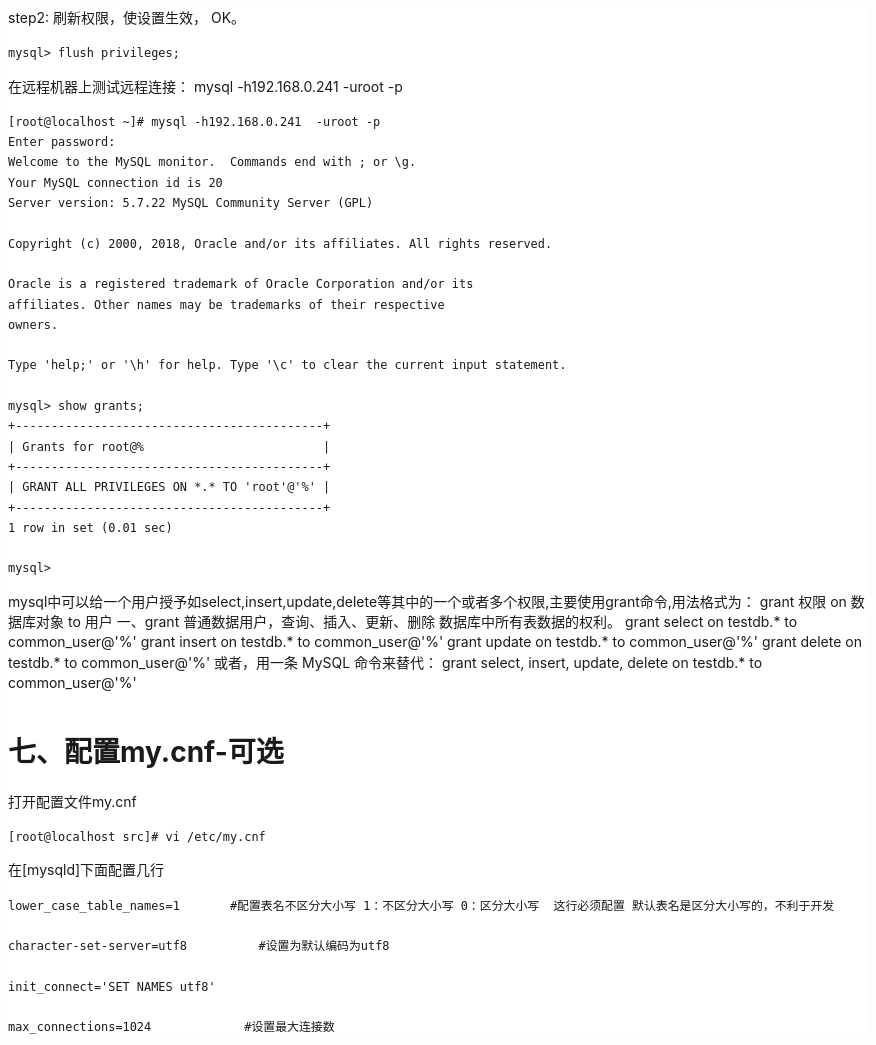
step2: 刷新权限，使设置生效， OK。

    mysql> flush privileges;

在远程机器上测试远程连接：  mysql -h192.168.0.241 -uroot -p

    [root@localhost ~]# mysql -h192.168.0.241  -uroot -p
    Enter password: 
    Welcome to the MySQL monitor.  Commands end with ; or \g.
    Your MySQL connection id is 20
    Server version: 5.7.22 MySQL Community Server (GPL)
    
    Copyright (c) 2000, 2018, Oracle and/or its affiliates. All rights reserved.
 
    Oracle is a registered trademark of Oracle Corporation and/or its
    affiliates. Other names may be trademarks of their respective
    owners.
    
    Type 'help;' or '\h' for help. Type '\c' to clear the current input statement.
    
    mysql> show grants;
    +-------------------------------------------+
    | Grants for root@%                         |
    +-------------------------------------------+
    | GRANT ALL PRIVILEGES ON *.* TO 'root'@'%' |
    +-------------------------------------------+
    1 row in set (0.01 sec)
 
    mysql> 
 

mysql中可以给一个用户授予如select,insert,update,delete等其中的一个或者多个权限,主要使用grant命令,用法格式为： 
grant 权限 on 数据库对象 to 用户 
一、grant 普通数据用户，查询、插入、更新、删除 数据库中所有表数据的权利。 
grant select on testdb.* to common_user@'%'
grant insert on testdb.* to common_user@'%' 
grant update on testdb.* to common_user@'%' 
grant delete on testdb.* to common_user@'%' 
或者，用一条 MySQL 命令来替代： 
grant select, insert, update, delete on testdb.* to common_user@'%'

# 七、配置my.cnf-可选

打开配置文件my.cnf

    [root@localhost src]# vi /etc/my.cnf

在[mysqld]下面配置几行

    lower_case_table_names=1       #配置表名不区分大小写 1：不区分大小写 0：区分大小写  这行必须配置 默认表名是区分大小写的，不利于开发

    character-set-server=utf8          #设置为默认编码为utf8

    init_connect='SET NAMES utf8'

    max_connections=1024             #设置最大连接数
